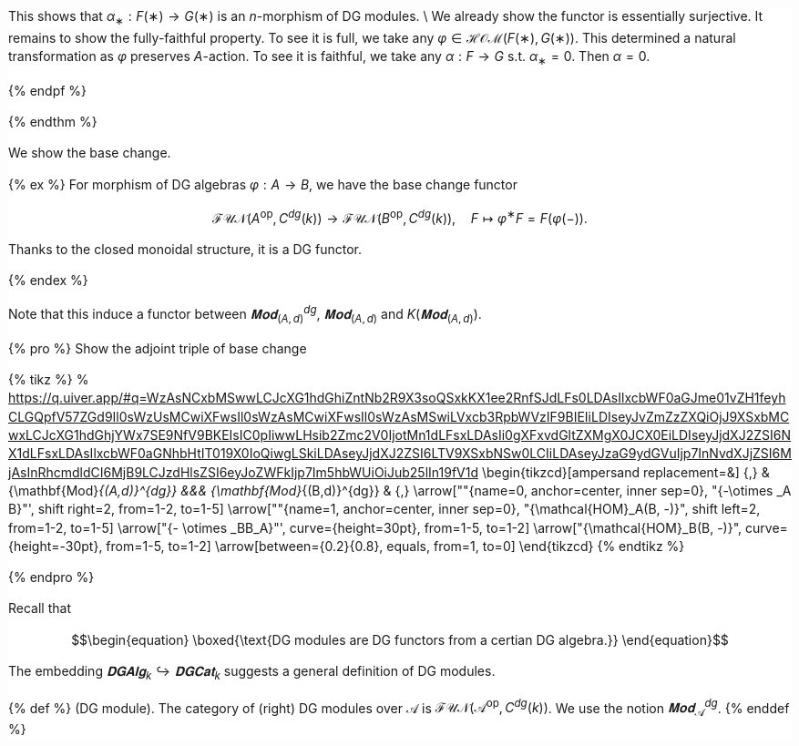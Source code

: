 This shows that $α _∗ : F(∗ ) → G(∗ )$ is an $n$-morphism of DG modules.
\\
We already show the functor is essentially surjective. It remains to show the fully-faithful property. To see it is full, we take any $φ ∈ \mathcal{HOM}(F(∗ ), G(∗ ))$. This determined a natural transformation as $φ$ preserves $A$-action. To see it is faithful, we take any $α : F → G$ s.t. $α _∗ = 0$. Then $α = 0$.

{% endpf %}

{% endthm %}

We show the base change.

{% ex %}
For morphism of DG algebras $φ : A → B$, we have the base change functor

$$\begin{equation}
\mathcal{FUN}(A^{\mathrm{op}}, C^{dg}(k)) → \mathcal{FUN}(B^{\mathrm{op}}, C^{dg}(k)),\quad F ↦ φ ^∗ F = F(φ (-)).
\end{equation}$$

Thanks to the closed monoidal structure, it is a DG functor.

{% endex %}

Note that this induce a functor between $𝐌𝐨𝐝 _{(A,d)}^{dg}$, $𝐌𝐨𝐝 _{(A,d)}$ and $K(𝐌𝐨𝐝 _{(A,d)})$.

{% pro %}
Show the adjoint triple of base change

{% tikz %}
% https://q.uiver.app/#q=WzAsNCxbMSwwLCJcXG1hdGhiZntNb2R9X3soQSxkKX1ee2RnfSJdLFs0LDAsIlxcbWF0aGJme01vZH1feyhCLGQpfV57ZGd9Il0sWzUsMCwiXFwsIl0sWzAsMCwiXFwsIl0sWzAsMSwiLVxcb3RpbWVzIF9BIEIiLDIseyJvZmZzZXQiOjJ9XSxbMCwxLCJcXG1hdGhjYWx7SE9NfV9BKEIsIC0pIiwwLHsib2Zmc2V0IjotMn1dLFsxLDAsIi0gXFxvdGltZXMgX0JCX0EiLDIseyJjdXJ2ZSI6NX1dLFsxLDAsIlxcbWF0aGNhbHtIT019X0IoQiwgLSkiLDAseyJjdXJ2ZSI6LTV9XSxbNSw0LCIiLDAseyJzaG9ydGVuIjp7InNvdXJjZSI6MjAsInRhcmdldCI6MjB9LCJzdHlsZSI6eyJoZWFkIjp7Im5hbWUiOiJub25lIn19fV1d
\begin{tikzcd}[ampersand replacement=\&]
	{\,} \& {\mathbf{Mod}_{(A,d)}^{dg}} \&\&\& {\mathbf{Mod}_{(B,d)}^{dg}} \& {\,}
	\arrow[""{name=0, anchor=center, inner sep=0}, "{-\otimes _A B}"', shift right=2, from=1-2, to=1-5]
	\arrow[""{name=1, anchor=center, inner sep=0}, "{\mathcal{HOM}_A(B, -)}", shift left=2, from=1-2, to=1-5]
	\arrow["{- \otimes _BB_A}"', curve={height=30pt}, from=1-5, to=1-2]
	\arrow["{\mathcal{HOM}_B(B, -)}", curve={height=-30pt}, from=1-5, to=1-2]
	\arrow[between={0.2}{0.8}, equals, from=1, to=0]
\end{tikzcd}
{% endtikz %}

{% endpro %}

Recall that

$$\begin{equation}
\boxed{\text{DG modules are DG functors from a certian DG algebra.}}
\end{equation}$$

The embedding $𝐃𝐆𝐀𝐥𝐠 _k ↪ 𝐃𝐆𝐂𝐚𝐭 _k$ suggests a general definition of DG modules.

{% def %}
(DG module). The category of (right) DG modules over $\mathcal{A}$ is $\mathcal{FUN}(\mathcal{A}^{\mathrm{op}}, C^{dg}(k))$. We use the notion $𝐌𝐨𝐝 _{\mathcal{A}}^{dg}$.
{% enddef %}
